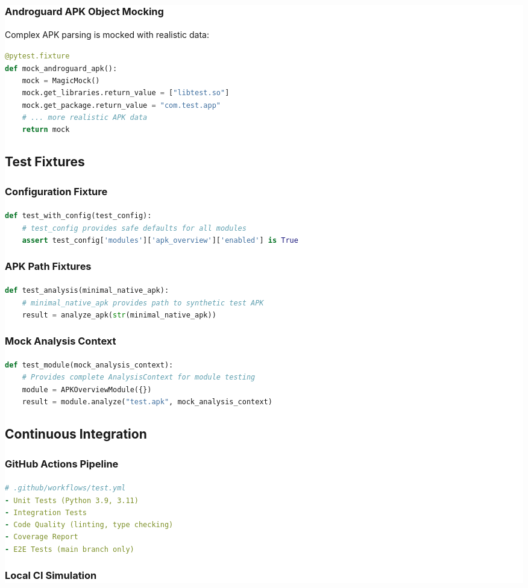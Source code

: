 ### Androguard APK Object Mocking

Complex APK parsing is mocked with realistic data:

```python
@pytest.fixture
def mock_androguard_apk():
    mock = MagicMock()
    mock.get_libraries.return_value = ["libtest.so"]
    mock.get_package.return_value = "com.test.app"
    # ... more realistic APK data
    return mock
```

## Test Fixtures

### Configuration Fixture
```python
def test_with_config(test_config):
    # test_config provides safe defaults for all modules
    assert test_config['modules']['apk_overview']['enabled'] is True
```

### APK Path Fixtures
```python  
def test_analysis(minimal_native_apk):
    # minimal_native_apk provides path to synthetic test APK
    result = analyze_apk(str(minimal_native_apk))
```

### Mock Analysis Context
```python
def test_module(mock_analysis_context):
    # Provides complete AnalysisContext for module testing
    module = APKOverviewModule({})
    result = module.analyze("test.apk", mock_analysis_context)
```

## Continuous Integration

### GitHub Actions Pipeline

```yaml
# .github/workflows/test.yml
- Unit Tests (Python 3.9, 3.11)
- Integration Tests  
- Code Quality (linting, type checking)
- Coverage Report
- E2E Tests (main branch only)
```

### Local CI Simulation
